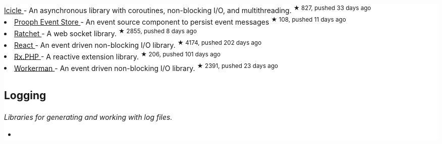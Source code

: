   <a href="https://github.com/icicleio/icicle">
   Icicle
  </a>
  - An asynchronous library with coroutines, non-blocking I/O, and multithreading.
  <sup>
   &#9733 827, pushed 33 days ago
  </sup>
 </li>
 <li>
  <a href="https://github.com/prooph/event-store">
   Prooph Event Store
  </a>
  - An event source component to persist event messages
  <sup>
   &#9733 108, pushed 11 days ago
  </sup>
 </li>
 <li>
  <a href="https://github.com/ratchetphp/Ratchet">
   Ratchet
  </a>
  - A web socket library.
  <sup>
   &#9733 2855, pushed 8 days ago
  </sup>
 </li>
 <li>
  <a href="https://github.com/reactphp/react">
   React
  </a>
  - An event driven non-blocking I/O library.
  <sup>
   &#9733 4174, pushed 202 days ago
  </sup>
 </li>
 <li>
  <a href="https://github.com/asm89/Rx.PHP">
   Rx.PHP
  </a>
  - A reactive extension library.
  <sup>
   &#9733 206, pushed 101 days ago
  </sup>
 </li>
 <li>
  <a href="https://github.com/walkor/Workerman">
   Workerman
  </a>
  - An event driven non-blocking I/O library.
  <sup>
   &#9733 2391, pushed 23 days ago
  </sup>
 </li>
</ul>
<h2>
 Logging
</h2>
<p>
 <em>
  Libraries for generating and working with log files.
 </em>
</p>
<ul>
 <li>